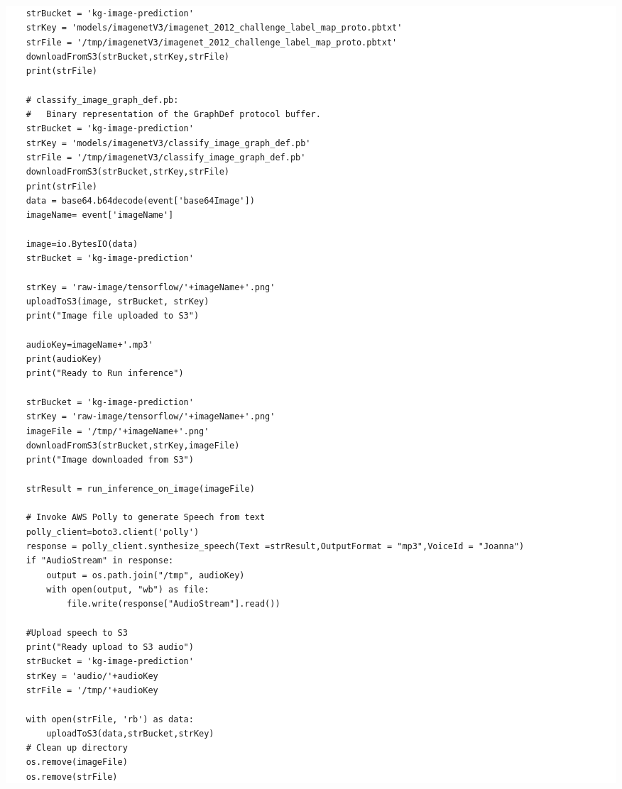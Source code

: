         strBucket = 'kg-image-prediction'
        strKey = 'models/imagenetV3/imagenet_2012_challenge_label_map_proto.pbtxt'
        strFile = '/tmp/imagenetV3/imagenet_2012_challenge_label_map_proto.pbtxt'
        downloadFromS3(strBucket,strKey,strFile)
        print(strFile) 

        # classify_image_graph_def.pb:
        #   Binary representation of the GraphDef protocol buffer.
        strBucket = 'kg-image-prediction'
        strKey = 'models/imagenetV3/classify_image_graph_def.pb'
        strFile = '/tmp/imagenetV3/classify_image_graph_def.pb'
        downloadFromS3(strBucket,strKey,strFile)
        print(strFile)
        data = base64.b64decode(event['base64Image'])
        imageName= event['imageName']

        image=io.BytesIO(data)
        strBucket = 'kg-image-prediction'

        strKey = 'raw-image/tensorflow/'+imageName+'.png'
        uploadToS3(image, strBucket, strKey)
        print("Image file uploaded to S3")

        audioKey=imageName+'.mp3'
        print(audioKey)
        print("Ready to Run inference")

        strBucket = 'kg-image-prediction'
        strKey = 'raw-image/tensorflow/'+imageName+'.png'
        imageFile = '/tmp/'+imageName+'.png'
        downloadFromS3(strBucket,strKey,imageFile)
        print("Image downloaded from S3")

        strResult = run_inference_on_image(imageFile)

        # Invoke AWS Polly to generate Speech from text
        polly_client=boto3.client('polly')
        response = polly_client.synthesize_speech(Text =strResult,OutputFormat = "mp3",VoiceId = "Joanna")
        if "AudioStream" in response:
            output = os.path.join("/tmp", audioKey)
            with open(output, "wb") as file:
                file.write(response["AudioStream"].read())

        #Upload speech to S3
        print("Ready upload to S3 audio")
        strBucket = 'kg-image-prediction'
        strKey = 'audio/'+audioKey
        strFile = '/tmp/'+audioKey

        with open(strFile, 'rb') as data:
            uploadToS3(data,strBucket,strKey)
        # Clean up directory
        os.remove(imageFile)
        os.remove(strFile)
